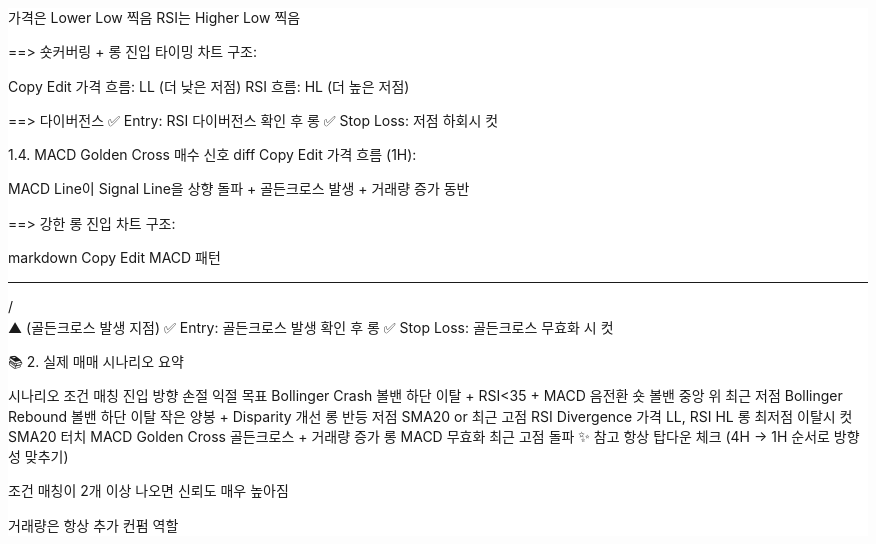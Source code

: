 가격은 Lower Low 찍음
RSI는 Higher Low 찍음

==> 숏커버링 + 롱 진입 타이밍
차트 구조:

Copy
Edit
가격 흐름: 
 LL (더 낮은 저점)
RSI 흐름:
 HL (더 높은 저점)

==> 다이버전스
✅ Entry: RSI 다이버전스 확인 후 롱
✅ Stop Loss: 저점 하회시 컷

1.4. MACD Golden Cross 매수 신호
diff
Copy
Edit
가격 흐름 (1H):

MACD Line이 Signal Line을 상향 돌파
+
골든크로스 발생
+
거래량 증가 동반

==> 강한 롱 진입
차트 구조:

markdown
Copy
Edit
MACD 패턴
 ______
/      \
        ▲ (골든크로스 발생 지점)
✅ Entry: 골든크로스 발생 확인 후 롱
✅ Stop Loss: 골든크로스 무효화 시 컷

📚 2. 실제 매매 시나리오 요약

시나리오	조건 매칭	진입 방향	손절	익절 목표
Bollinger Crash	볼밴 하단 이탈 + RSI<35 + MACD 음전환	숏	볼밴 중앙 위	최근 저점
Bollinger Rebound	볼밴 하단 이탈 작은 양봉 + Disparity 개선	롱	반등 저점	SMA20 or 최근 고점
RSI Divergence	가격 LL, RSI HL	롱	최저점 이탈시 컷	SMA20 터치
MACD Golden Cross	골든크로스 + 거래량 증가	롱	MACD 무효화	최근 고점 돌파
✨ 참고
항상 탑다운 체크 (4H → 1H 순서로 방향성 맞추기)

조건 매칭이 2개 이상 나오면 신뢰도 매우 높아짐

거래량은 항상 추가 컨펌 역할
